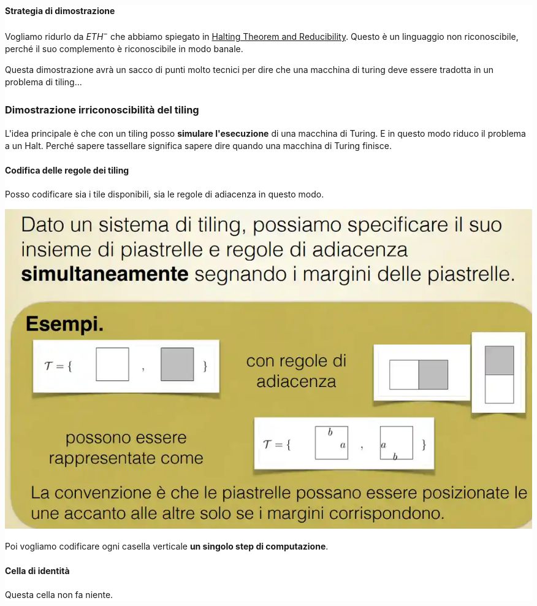 #### Strategia di dimostrazione
Vogliamo ridurlo da $ETH^{-}$ che abbiamo spiegato in [Halting Theorem and Reducibility](./halting-theorem-and-reducibility).
Questo è un linguaggio non riconoscibile, perché il suo complemento è riconoscibile in modo banale.

Questa dimostrazione avrà un sacco di punti molto tecnici per dire che una macchina di turing deve essere tradotta in un problema di tiling...

### Dimostrazione irriconoscibilità del tiling
L'idea principale è che con un tiling posso **simulare l'esecuzione** di una macchina di Turing.
E in questo modo riduco il problema a un Halt. Perché sapere tassellare significa sapere dire quando una macchina di Turing finisce.

#### Codifica delle regole dei tiling
Posso codificare sia i tile disponibili, sia le regole di adiacenza in questo modo.

![Tiling problem-20240307134015081](./static/images/tiling-problem-20240307134015081.webp)

Poi vogliamo codificare ogni casella verticale **un singolo step di computazione**.

#### Cella di identità
Questa cella non fa niente.